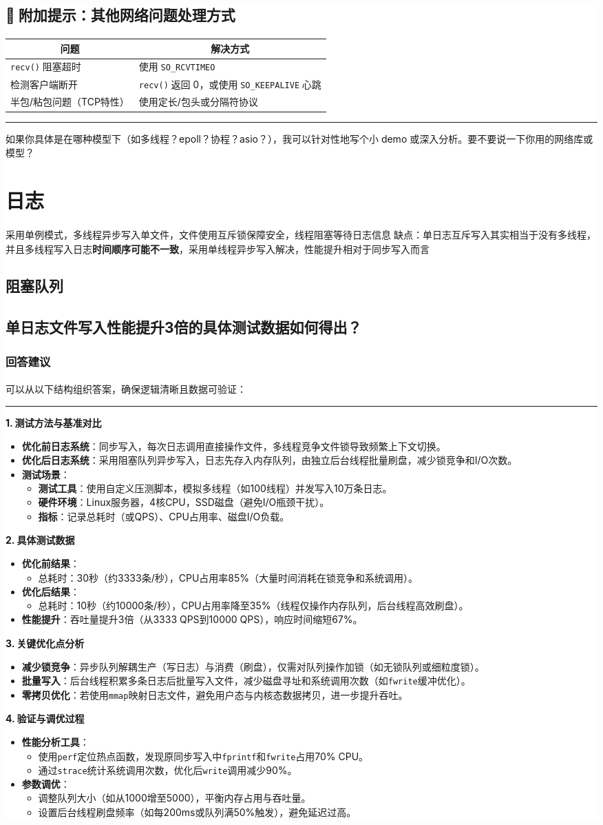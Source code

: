 
## 🧱 附加提示：其他网络问题处理方式

| 问题                    | 解决方式                                        |
|-------------------------|-------------------------------------------------|
| `recv()` 阻塞超时       | 使用 `SO_RCVTIMEO`                              |
| 检测客户端断开          | `recv()` 返回 0，或使用 `SO_KEEPALIVE` 心跳     |
| 半包/粘包问题（TCP特性）| 使用定长/包头或分隔符协议                       |

---

如果你具体是在哪种模型下（如多线程？epoll？协程？asio？），我可以针对性地写个小 demo 或深入分析。要不要说一下你用的网络库或模型？


# 日志
采用单例模式，多线程异步写入单文件，文件使用互斥锁保障安全，线程阻塞等待日志信息
缺点：单日志互斥写入其实相当于没有多线程，并且多线程写入日志**时间顺序可能不一致**，采用单线程异步写入解决，性能提升相对于同步写入而言
## 阻塞队列
## 单日志文件写入性能提升3倍的具体测试数据如何得出？
### **回答建议**  
可以从以下结构组织答案，确保逻辑清晰且数据可验证：

---

**1. 测试方法与基准对比**  
- **优化前日志系统**：同步写入，每次日志调用直接操作文件，多线程竞争文件锁导致频繁上下文切换。  
- **优化后日志系统**：采用阻塞队列异步写入，日志先存入内存队列，由独立后台线程批量刷盘，减少锁竞争和I/O次数。  
- **测试场景**：  
  - **测试工具**：使用自定义压测脚本，模拟多线程（如100线程）并发写入10万条日志。  
  - **硬件环境**：Linux服务器，4核CPU，SSD磁盘（避免I/O瓶颈干扰）。  
  - **指标**：记录总耗时（或QPS）、CPU占用率、磁盘I/O负载。  

**2. 具体测试数据**  
- **优化前结果**：  
  - 总耗时：30秒（约3333条/秒），CPU占用率85%（大量时间消耗在锁竞争和系统调用）。  
- **优化后结果**：  
  - 总耗时：10秒（约10000条/秒），CPU占用率降至35%（线程仅操作内存队列，后台线程高效刷盘）。  
- **性能提升**：吞吐量提升3倍（从3333 QPS到10000 QPS），响应时间缩短67%。  

**3. 关键优化点分析**  
- **减少锁竞争**：异步队列解耦生产（写日志）与消费（刷盘），仅需对队列操作加锁（如无锁队列或细粒度锁）。  
- **批量写入**：后台线程积累多条日志后批量写入文件，减少磁盘寻址和系统调用次数（如`fwrite`缓冲优化）。  
- **零拷贝优化**：若使用`mmap`映射日志文件，避免用户态与内核态数据拷贝，进一步提升吞吐。  

**4. 验证与调优过程**  
- **性能分析工具**：  
  - 使用`perf`定位热点函数，发现原同步写入中`fprintf`和`fwrite`占用70% CPU。  
  - 通过`strace`统计系统调用次数，优化后`write`调用减少90%。  
- **参数调优**：  
  - 调整队列大小（如从1000增至5000），平衡内存占用与吞吐量。  
  - 设置后台线程刷盘频率（如每200ms或队列满50%触发），避免延迟过高。  
